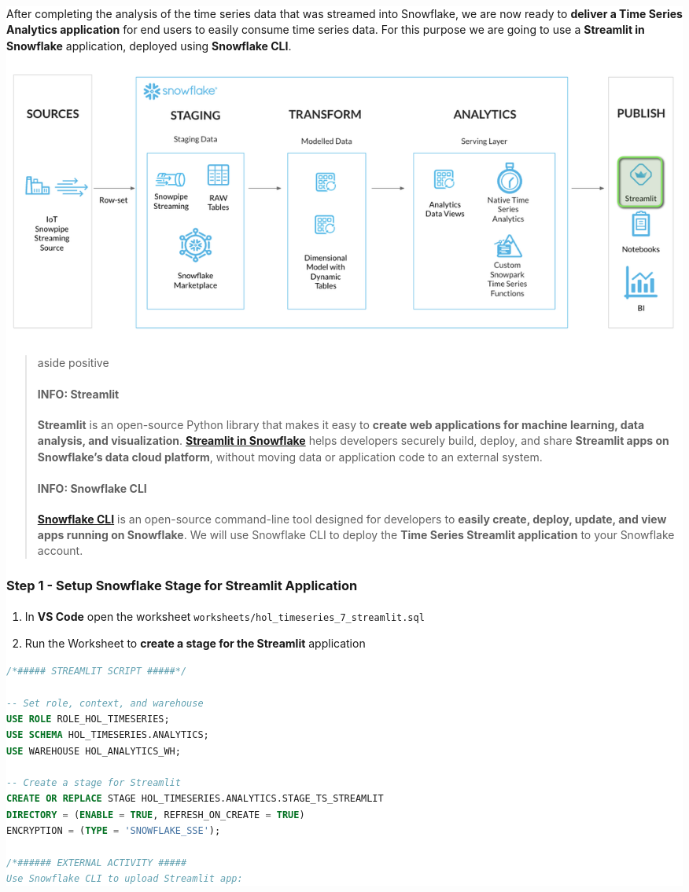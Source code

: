 After completing the analysis of the time series data that was streamed into Snowflake, we are now ready to **deliver a Time Series Analytics application** for end users to easily consume time series data. For this purpose we are going to use a **Streamlit in Snowflake** application, deployed using **Snowflake CLI**.

<img src="assets/streamlit_overview.png" />

> aside positive
> 
> #### INFO: Streamlit
> **Streamlit** is an open-source Python library that makes it easy to **create web applications for machine learning, data analysis, and visualization**. **[Streamlit in Snowflake](https://docs.snowflake.com/en/developer-guide/streamlit/about-streamlit)** helps developers securely build, deploy, and share **Streamlit apps on Snowflake’s data cloud platform**, without moving data or application code to an external system.
>
>
> #### INFO: Snowflake CLI
>
> **[Snowflake CLI](https://docs.snowflake.com/en/developer-guide/snowflake-cli-v2/introduction/introduction)** is an open-source command-line tool designed for developers to **easily create, deploy, update, and view apps running on Snowflake**. We will use Snowflake CLI to deploy the **Time Series Streamlit application** to your Snowflake account.
>


### Step 1 - Setup Snowflake Stage for Streamlit Application

1. In **VS Code** open the worksheet `worksheets/hol_timeseries_7_streamlit.sql`

2. Run the Worksheet to **create a stage for the Streamlit** application

```sql
/*##### STREAMLIT SCRIPT #####*/

-- Set role, context, and warehouse
USE ROLE ROLE_HOL_TIMESERIES;
USE SCHEMA HOL_TIMESERIES.ANALYTICS;
USE WAREHOUSE HOL_ANALYTICS_WH;

-- Create a stage for Streamlit
CREATE OR REPLACE STAGE HOL_TIMESERIES.ANALYTICS.STAGE_TS_STREAMLIT
DIRECTORY = (ENABLE = TRUE, REFRESH_ON_CREATE = TRUE)
ENCRYPTION = (TYPE = 'SNOWFLAKE_SSE');

/*###### EXTERNAL ACTIVITY #####
Use Snowflake CLI to upload Streamlit app:
```